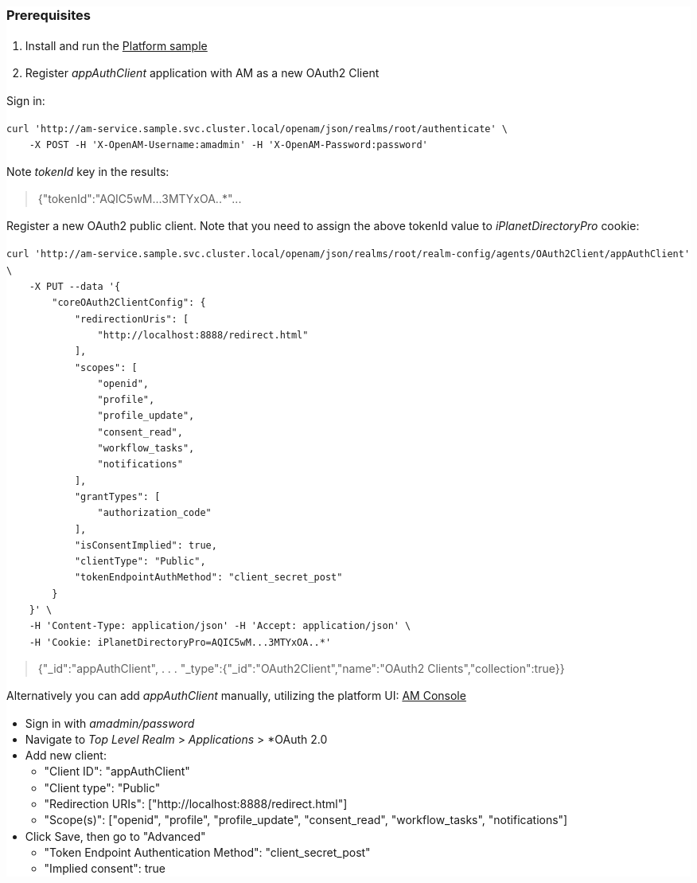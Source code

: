 ### Prerequisites

1. Install and run the [Platform sample](https://github.com/ForgeRock/forgeops/tree/master/samples/fr-platform)

2. Register *appAuthClient* application with AM as a new OAuth2 Client

Sign in:
```
curl 'http://am-service.sample.svc.cluster.local/openam/json/realms/root/authenticate' \
    -X POST -H 'X-OpenAM-Username:amadmin' -H 'X-OpenAM-Password:password'
```

Note *tokenId* key in the results:

>{"tokenId":"AQIC5wM...3MTYxOA..*"...

Register a new OAuth2 public client. Note that you need to assign the above tokenId value to *iPlanetDirectoryPro* cookie:

```
curl 'http://am-service.sample.svc.cluster.local/openam/json/realms/root/realm-config/agents/OAuth2Client/appAuthClient' \
    -X PUT --data '{
        "coreOAuth2ClientConfig": {
            "redirectionUris": [
                "http://localhost:8888/redirect.html"
            ],
            "scopes": [
                "openid",
                "profile",
                "profile_update",
                "consent_read",
                "workflow_tasks",
                "notifications"
            ],
            "grantTypes": [
                "authorization_code"
            ],
            "isConsentImplied": true,
            "clientType": "Public",
            "tokenEndpointAuthMethod": "client_secret_post"
        }
    }' \
    -H 'Content-Type: application/json' -H 'Accept: application/json' \
    -H 'Cookie: iPlanetDirectoryPro=AQIC5wM...3MTYxOA..*'
```
>{"_id":"appAuthClient", . . . "_type":{"_id":"OAuth2Client","name":"OAuth2 Clients","collection":true}}

Alternatively you can add *appAuthClient* manually, utilizing the platform UI: [AM Console](http://am-service.sample.svc.cluster.local/openam/console)

* Sign in with *amadmin/password*
* Navigate to *Top Level Realm* > *Applications* > *OAuth 2.0
* Add new client:
    * "Client ID": "appAuthClient"
    * "Client type": "Public"
    * "Redirection URIs": ["http://localhost:8888/redirect.html"]
    * "Scope(s)": ["openid", "profile", "profile_update", "consent_read", "workflow_tasks", "notifications"]
* Click Save, then go to "Advanced"
    * "Token Endpoint Authentication Method": "client_secret_post"
    * "Implied consent": true
